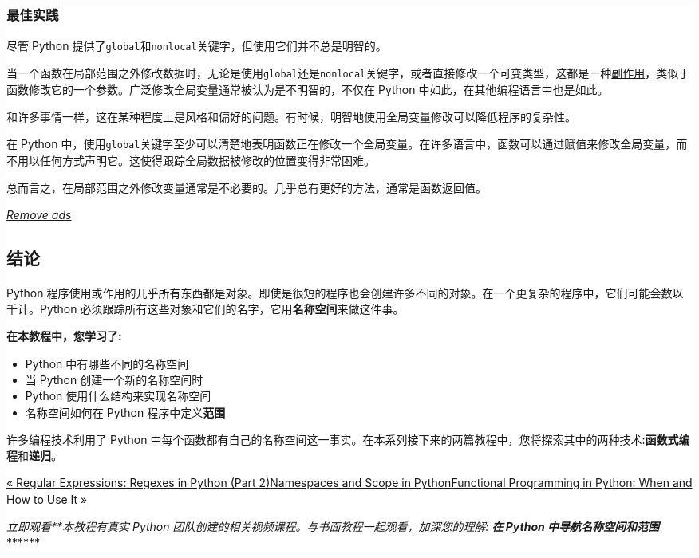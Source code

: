 ### 最佳实践

尽管 Python 提供了`global`和`nonlocal`关键字，但使用它们并不总是明智的。

当一个函数在局部范围之外修改数据时，无论是使用`global`还是`nonlocal`关键字，或者直接修改一个可变类型，这都是一种[副作用](https://realpython.com/defining-your-own-python-function/#side-effects)，类似于函数修改它的一个参数。广泛修改全局变量通常被认为是不明智的，不仅在 Python 中如此，在其他编程语言中也是如此。

和许多事情一样，这在某种程度上是风格和偏好的问题。有时候，明智地使用全局变量修改可以降低程序的复杂性。

在 Python 中，使用`global`关键字至少可以清楚地表明函数正在修改一个全局变量。在许多语言中，函数可以通过赋值来修改全局变量，而不用以任何方式声明它。这使得跟踪全局数据被修改的位置变得非常困难。

总而言之，在局部范围之外修改变量通常是不必要的。几乎总有更好的方法，通常是函数返回值。

[*Remove ads*](/account/join/)

## 结论

Python 程序使用或作用的几乎所有东西都是对象。即使是很短的程序也会创建许多不同的对象。在一个更复杂的程序中，它们可能会数以千计。Python 必须跟踪所有这些对象和它们的名字，它用**名称空间**来做这件事。

**在本教程中，您学习了:**

*   Python 中有哪些不同的名称空间
*   当 Python 创建一个新的名称空间时
*   Python 使用什么结构来实现名称空间
*   名称空间如何在 Python 程序中定义**范围**

许多编程技术利用了 Python 中每个函数都有自己的名称空间这一事实。在本系列接下来的两篇教程中，您将探索其中的两种技术:**函数式编程**和**递归**。

[« Regular Expressions: Regexes in Python (Part 2)](https://realpython.com/regex-python-part-2/)[Namespaces and Scope in Python](#)[Functional Programming in Python: When and How to Use It »](https://realpython.com/python-functional-programming/)

*立即观看**本教程有真实 Python 团队创建的相关视频课程。与书面教程一起观看，加深您的理解: [**在 Python 中导航名称空间和范围**](/courses/navigate-namespaces-scope/)*******